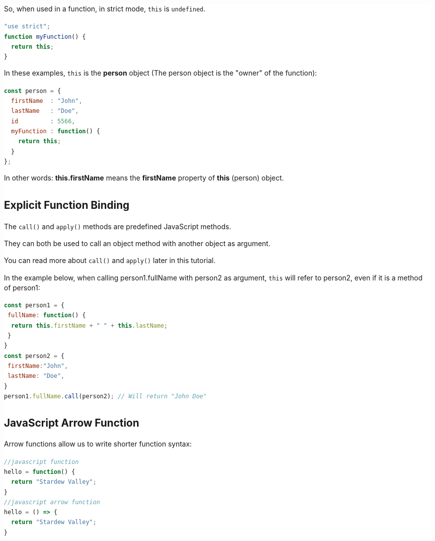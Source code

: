 So, when used in a function, in strict mode, `this` is `undefined`.

````javascript
"use strict";
function myFunction() {
  return this;
}
````

In these examples, `this` is the **person** object (The person object is the "owner" of the function):

````javascript
const person = {
  firstName  : "John",
  lastName   : "Doe",
  id         : 5566,
  myFunction : function() {
    return this;
  }
};
````

In other words: **this.firstName** means the **firstName** property of **this** (person) object.

## Explicit Function Binding

The `call()` and `apply()` methods are predefined JavaScript methods.

They can both be used to call an object method with another object as argument.

You can read more about `call()` and `apply()` later in this tutorial.

In the example below, when calling person1.fullName with person2 as argument, `this` will refer to person2, even if it is a method of person1:

````javascript
const person1 = {
 fullName: function() {
  return this.firstName + " " + this.lastName;
 }
}
const person2 = {
 firstName:"John",
 lastName: "Doe",
}
person1.fullName.call(person2); // Will return "John Doe"
````

## JavaScript Arrow Function

Arrow functions allow us to write shorter function syntax:

````javascript
//javascript function
hello = function() {
  return "Stardew Valley";
}
//javascript arrow function
hello = () => {
  return "Stardew Valley";
}
````
